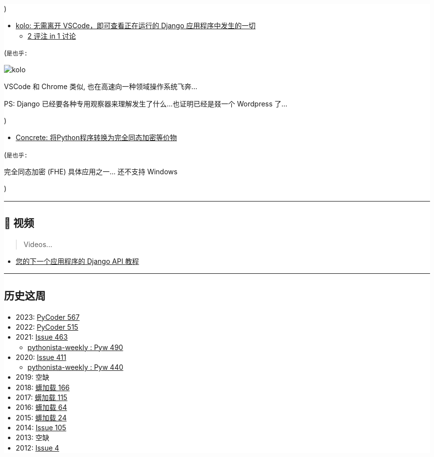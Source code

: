 )

- [kolo: 无需离开 VSCode，即可查看正在运行的 Django 应用程序中发生的一切](https://github.com/kolofordjango/kolo)
    + [2 评注 in 1 讨论](https://discu.eu/q/https://github.com/kolofordjango/kolo)

(`是也乎:`

![kolo](https://ipic.zoomquiet.top/2024-03-11-120298398-f3d17800-c2c1-11eb-9052-9adbbff0b5f5.png)


VSCode 和 Chrome 类似, 也在高速向一种领域操作系统飞奔...

PS: Django 已经要各种专用观察器来理解发生了什么...也证明已经是叕一个 Wordpress 了...

)

- [Concrete: 将Python程序转换为完全同态加密等价物](https://github.com/zama-ai/concrete)

(`是也乎:`

完全同态加密 (FHE) 具体应用之一...
还不支持 Windows

)




-----------------------------------------
## 🐍 视频
> Videos...


- [您的下一个应用程序的 Django API 教程](https://www.youtube.com/watch?list=PLgRx2Eap1Wm2W-ozbwAZwffEwTTy8xS5g&v=tDK00GMN39k)






-----------------------------------------
## 历史这周


- 2023: [PyCoder 567](https://weekly.pychina.org/issue/issue-567.html)
- 2022: [PyCoder 515](https://weekly.pychina.org/issue/issue-515.html)
- 2021: [Issue 463](https://weekly.pychina.org/issue/issue-463.html)
    + [pythonista-weekly : Pyw 490](https://weekly.pychina.org/python-weekly/pyw-490.html)
- 2020: [Issue 411](https://weekly.pychina.org/issue/issue-411.html)
    + [pythonista-weekly : Pyw 440](https://weekly.pychina.org/python-weekly/pyw-440.html)
- 2019: 空缺
- 2018: [蠎加载 166](https://weekly.pychina.org/importpython/importpython-166.html)
- 2017: [蠎加载 115](https://weekly.pychina.org/importpython/importpython-115.html)
- 2016: [蠎加载 64](https://weekly.pychina.org/importpython/importpython-64.html)
- 2015: [蠎加载 24](https://weekly.pychina.org/importpython/importpython-24.html)
- 2014: [Issue 105](https://weekly.pychina.org/issue/issue-105.html)
- 2013: 空缺
- 2012: [Issue 4](https://weekly.pychina.org/issue/issue-4.html)
